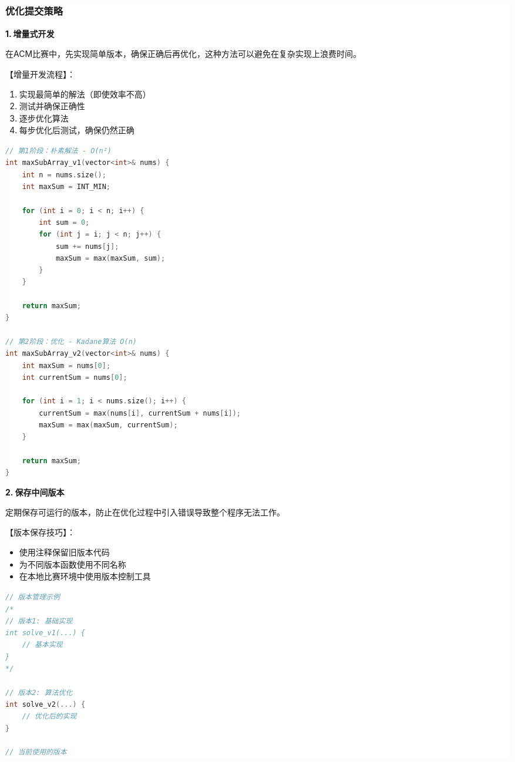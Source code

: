 ### 优化提交策略

**1. 增量式开发**

在ACM比赛中，先实现简单版本，确保正确后再优化，这种方法可以避免在复杂实现上浪费时间。

【增量开发流程】：
1. 实现最简单的解法（即使效率不高）
2. 测试并确保正确性
3. 逐步优化算法
4. 每步优化后测试，确保仍然正确

```cpp
// 第1阶段：朴素解法 - O(n²)
int maxSubArray_v1(vector<int>& nums) {
    int n = nums.size();
    int maxSum = INT_MIN;
    
    for (int i = 0; i < n; i++) {
        int sum = 0;
        for (int j = i; j < n; j++) {
            sum += nums[j];
            maxSum = max(maxSum, sum);
        }
    }
    
    return maxSum;
}

// 第2阶段：优化 - Kadane算法 O(n)
int maxSubArray_v2(vector<int>& nums) {
    int maxSum = nums[0];
    int currentSum = nums[0];
    
    for (int i = 1; i < nums.size(); i++) {
        currentSum = max(nums[i], currentSum + nums[i]);
        maxSum = max(maxSum, currentSum);
    }
    
    return maxSum;
}
```

**2. 保存中间版本**

定期保存可运行的版本，防止在优化过程中引入错误导致整个程序无法工作。

【版本保存技巧】：
- 使用注释保留旧版本代码
- 为不同版本函数使用不同名称
- 在本地比赛环境中使用版本控制工具

```cpp
// 版本管理示例
/*
// 版本1: 基础实现
int solve_v1(...) {
    // 基本实现
}
*/

// 版本2: 算法优化
int solve_v2(...) {
    // 优化后的实现
}

// 当前使用的版本
```